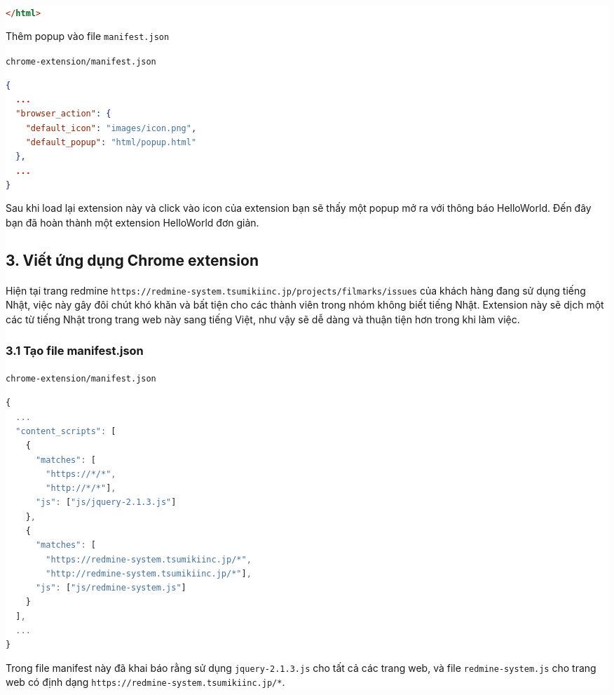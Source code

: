 ```html
</html>
```

Thêm popup vào file `manifest.json` 

`chrome-extension/manifest.json`
```json
{
  ...
  "browser_action": {
    "default_icon": "images/icon.png",
    "default_popup": "html/popup.html"
  },
  ...
}
```

Sau khi load lại extension này và click vào icon của extension bạn sẽ thấy một popup mở ra với thông báo HelloWorld. Đến đây bạn đã hoàn thành một extension HelloWorld đơn giản.

## 3. Viết ứng dụng Chrome extension

Hiện tại trang redmine `https://redmine-system.tsumikiinc.jp/projects/filmarks/issues` của khách hàng đang sử dụng tiếng Nhật, việc này gây đôi chút khó khăn và bất tiện cho các thành viên trong nhóm không biết tiếng Nhật.  Extension này sẽ dịch một các từ tiếng Nhật trong trang web này sang tiếng Việt, như vậy sẽ dễ dàng và thuận tiện hơn trong khi làm việc.

### 3.1 Tạo file manifest.json

`chrome-extension/manifest.json`
```js
{
  ...
  "content_scripts": [
    {
      "matches": [
        "https://*/*",
        "http://*/*"],
      "js": ["js/jquery-2.1.3.js"]
    },
    {
      "matches": [
        "https://redmine-system.tsumikiinc.jp/*",
        "http://redmine-system.tsumikiinc.jp/*"],
      "js": ["js/redmine-system.js"]
    }
  ],
  ...
}
```

Trong file manifest này đã khai báo rằng sử dụng `jquery-2.1.3.js` cho tất cả các trang web, và file `redmine-system.js` cho trang web có định dạng `https://redmine-system.tsumikiinc.jp/*`.

